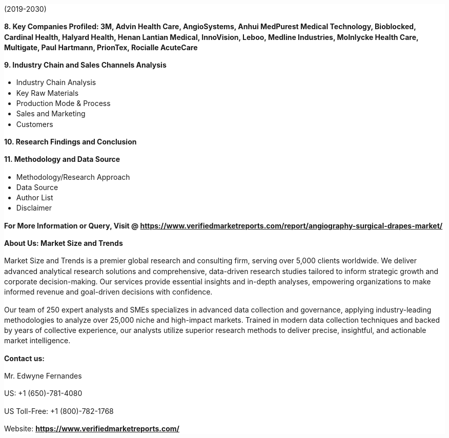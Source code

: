 (2019-2030)</li></ul><p><strong>8. Key Companies Profiled: 3M, Advin Health Care, AngioSystems, Anhui MedPurest Medical Technology, Bioblocked, Cardinal Health, Halyard Health, Henan Lantian Medical, InnoVision, Leboo, Medline Industries, MoInlycke Health Care, Multigate, Paul Hartmann, PrionTex, Rocialle AcuteCare</strong></p><p><strong>9. Industry Chain and Sales Channels Analysis</strong></p><ul><li>Industry Chain Analysis</li><li>Key Raw Materials</li><li>Production Mode &amp; Process</li><li>Sales and Marketing</li><li>Customers</li></ul><p><strong>10. Research Findings and Conclusion</strong></p><p><strong>11. Methodology and Data Source</strong></p><ul><li>Methodology/Research Approach</li><li>Data Source</li><li>Author List</li><li>Disclaimer</li></ul></p><p><strong>For More Information or Query, Visit @ <a href="https://www.verifiedmarketreports.com/report/angiography-surgical-drapes-market/">https://www.verifiedmarketreports.com/report/angiography-surgical-drapes-market/</a></strong></p><p><strong>About Us: Market Size and Trends</strong></p><p>Market Size and Trends is a premier global research and consulting firm, serving over 5,000 clients worldwide. We deliver advanced analytical research solutions and comprehensive, data-driven research studies tailored to inform strategic growth and corporate decision-making. Our services provide essential insights and in-depth analyses, empowering organizations to make informed revenue and goal-driven decisions with confidence.</p><p>Our team of 250 expert analysts and SMEs specializes in advanced data collection and governance, applying industry-leading methodologies to analyze over 25,000 niche and high-impact markets. Trained in modern data collection techniques and backed by years of collective experience, our analysts utilize superior research methods to deliver precise, insightful, and actionable market intelligence.</p><p><strong>Contact us:</strong></p><p>Mr. Edwyne Fernandes</p><p>US: +1 (650)-781-4080</p><p>US Toll-Free: +1 (800)-782-1768</p><p>Website: <strong><a href="https://www.verifiedmarketreports.com/">https://www.verifiedmarketreports.com/</a></strong></p>
